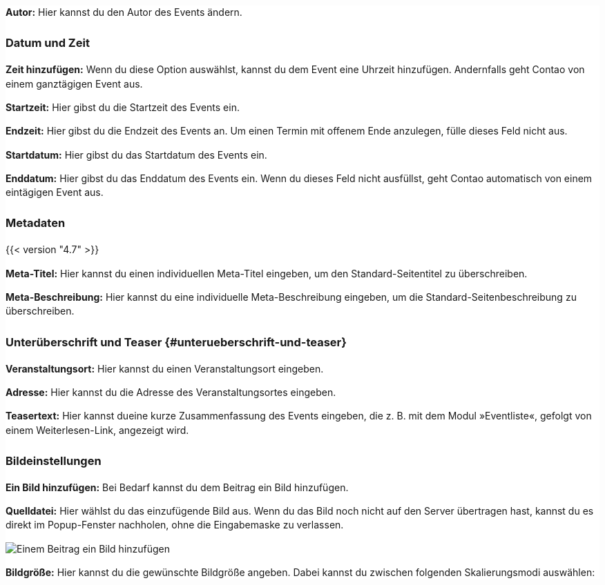**Autor:** Hier kannst du den Autor des Events ändern.


### Datum und Zeit

**Zeit hinzufügen:** Wenn du diese Option auswählst, kannst du dem Event eine Uhrzeit hinzufügen. Andernfalls geht 
Contao von einem ganztägigen Event aus.

**Startzeit:** Hier gibst du die Startzeit des Events ein.

**Endzeit:** Hier gibst du die Endzeit des Events an. Um einen Termin mit offenem Ende anzulegen, fülle dieses Feld 
nicht aus.

**Startdatum:** Hier gibst du das Startdatum des Events ein. 

**Enddatum:** Hier gibst du das Enddatum des Events ein. Wenn du dieses Feld nicht ausfüllst, geht Contao automatisch 
von einem eintägigen Event aus.


### Metadaten

{{< version "4.7" >}}

**Meta-Titel:** Hier kannst du einen individuellen Meta-Titel eingeben, um den Standard-Seitentitel zu überschreiben.

**Meta-Beschreibung:** Hier kannst du eine individuelle Meta-Beschreibung eingeben, um die Standard-Seitenbeschreibung 
zu überschreiben.


### Unterüberschrift und Teaser {#unterueberschrift-und-teaser}

**Veranstaltungsort:** Hier kannst du einen Veranstaltungsort eingeben.

**Adresse:** Hier kannst du die Adresse des Veranstaltungsortes eingeben.

**Teasertext:** Hier kannst dueine kurze Zusammenfassung des Events eingeben, die z. B. mit dem Modul »Eventliste«, 
gefolgt von einem Weiterlesen-Link, angezeigt wird.


### Bildeinstellungen

**Ein Bild hinzufügen:** Bei Bedarf kannst du dem Beitrag ein Bild hinzufügen.

**Quelldatei:** Hier wählst du das einzufügende Bild aus. Wenn du das Bild noch nicht auf den Server übertragen hast, 
kannst du es direkt im Popup-Fenster nachholen, ohne die Eingabemaske zu verlassen.

![Einem Beitrag ein Bild hinzufügen](/core-extensions/calendar/images/de/einem-beitrag-ein-bild-hinzufuegen.png)

**Bildgröße:** Hier kannst du die gewünschte Bildgröße angeben. Dabei kannst du zwischen folgenden Skalierungsmodi 
auswählen:
